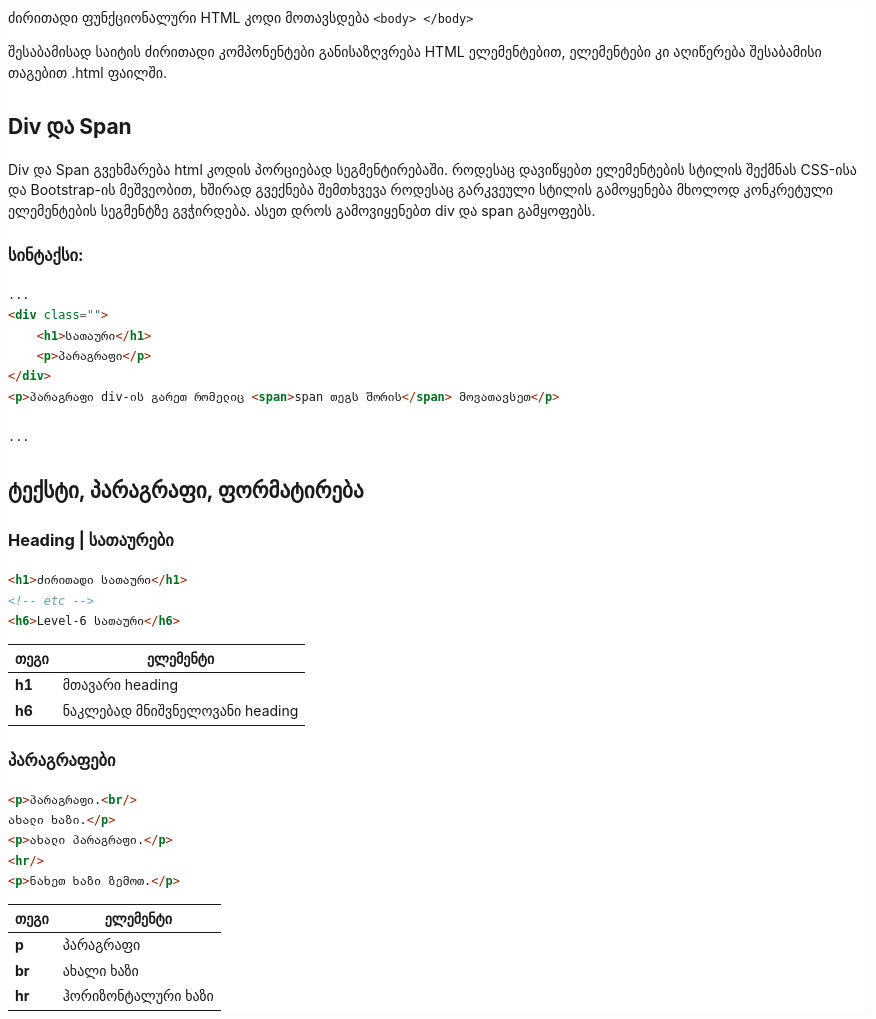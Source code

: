 ძირითადი ფუნქციონალური HTML კოდი მოთავსდება `<body> </body>`

შესაბამისად საიტის ძირითადი კომპონენტები განისაზღვრება HTML ელემენტებით, ელემენტები
კი აღიწერება შესაბამისი თაგებით .html ფაილში.

## Div და Span 

Div და Span გვეხმარება html კოდის პორციებად სეგმენტირებაში. როდესაც დავიწყებთ ელემენტების
სტილის შექმნას CSS-ისა და Bootstrap-ის მეშვეობით, ხშირად გვექნება შემთხვევა როდესაც გარკვეული სტილის
გამოყენება მხოლოდ კონკრეტული ელემენტების სეგმენტზე გვჭირდება. ასეთ დროს გამოვიყენებთ div და span გამყოფებს.

### სინტაქსი:
```html
...
<div class="">
    <h1>სათაური</h1>
    <p>პარაგრაფი</p>
</div>
<p>პარაგრაფი div-ის გარეთ რომელიც <span>span თეგს შორის</span> მოვათავსეთ</p>

...
```

## ტექსტი, პარაგრაფი, ფორმატირება

### Heading | სათაურები 
```html
<h1>ძირითადი სათაური</h1>
<!-- etc -->
<h6>Level-6 სათაური</h6>
```

თეგი | ელემენტი
--- | ---
**h1** | მთავარი heading
**h6** | ნაკლებად მნიშვნელოვანი heading

### პარაგრაფები
```html
<p>პარაგრაფი.<br/>
ახალი ხაზი.</p>
<p>ახალი პარაგრაფი.</p>
<hr/>
<p>ნახეთ ხაზი ზემოთ.</p>
```

თეგი | ელემენტი
--- | ---
**p** | პარაგრაფი
**br** | ახალი ხაზი
**hr** | ჰორიზონტალური ხაზი
